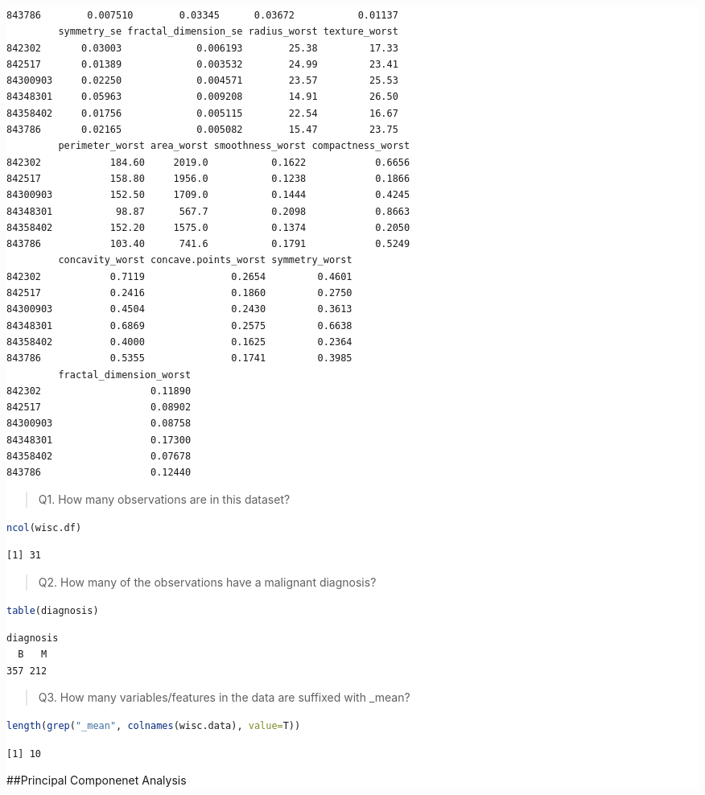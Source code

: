     843786        0.007510        0.03345      0.03672           0.01137
             symmetry_se fractal_dimension_se radius_worst texture_worst
    842302       0.03003             0.006193        25.38         17.33
    842517       0.01389             0.003532        24.99         23.41
    84300903     0.02250             0.004571        23.57         25.53
    84348301     0.05963             0.009208        14.91         26.50
    84358402     0.01756             0.005115        22.54         16.67
    843786       0.02165             0.005082        15.47         23.75
             perimeter_worst area_worst smoothness_worst compactness_worst
    842302            184.60     2019.0           0.1622            0.6656
    842517            158.80     1956.0           0.1238            0.1866
    84300903          152.50     1709.0           0.1444            0.4245
    84348301           98.87      567.7           0.2098            0.8663
    84358402          152.20     1575.0           0.1374            0.2050
    843786            103.40      741.6           0.1791            0.5249
             concavity_worst concave.points_worst symmetry_worst
    842302            0.7119               0.2654         0.4601
    842517            0.2416               0.1860         0.2750
    84300903          0.4504               0.2430         0.3613
    84348301          0.6869               0.2575         0.6638
    84358402          0.4000               0.1625         0.2364
    843786            0.5355               0.1741         0.3985
             fractal_dimension_worst
    842302                   0.11890
    842517                   0.08902
    84300903                 0.08758
    84348301                 0.17300
    84358402                 0.07678
    843786                   0.12440

> Q1. How many observations are in this dataset?

``` r
ncol(wisc.df)
```

    [1] 31

> Q2. How many of the observations have a malignant diagnosis?

``` r
table(diagnosis)
```

    diagnosis
      B   M 
    357 212 

> Q3. How many variables/features in the data are suffixed with \_mean?

``` r
length(grep("_mean", colnames(wisc.data), value=T))
```

    [1] 10

\##Principal Componenet Analysis
